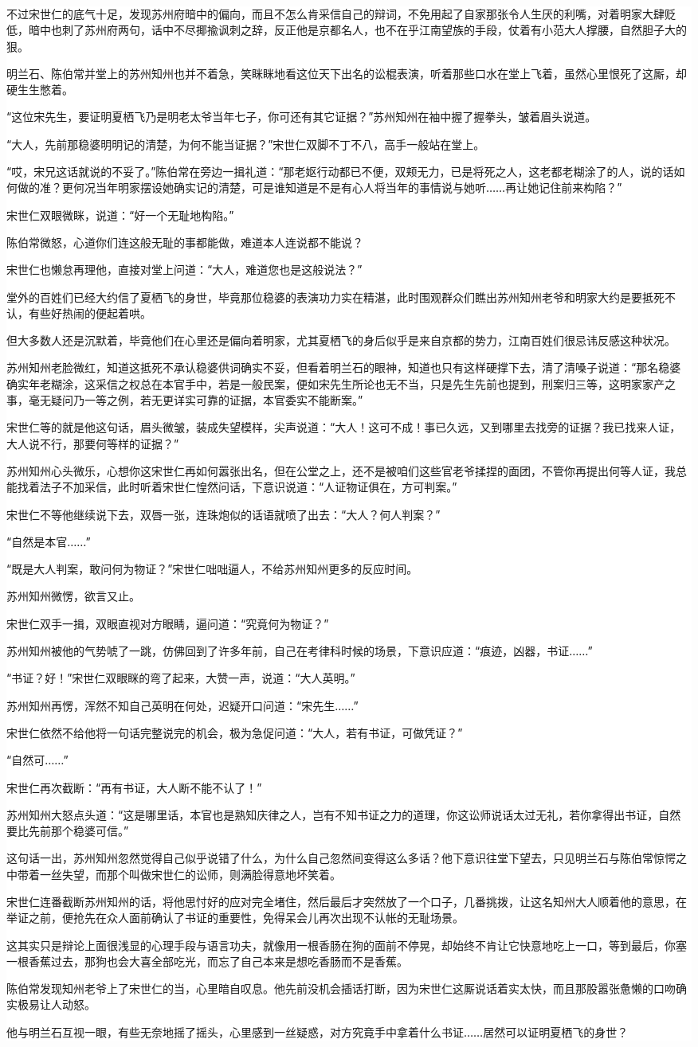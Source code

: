 不过宋世仁的底气十足，发现苏州府暗中的偏向，而且不怎么肯采信自己的辩词，不免用起了自家那张令人生厌的利嘴，对着明家大肆贬低，暗中也刺了苏州府两句，话中不尽揶揄讽刺之辞，反正他是京都名人，也不在乎江南望族的手段，仗着有小范大人撑腰，自然胆子大的狠。

明兰石、陈伯常并堂上的苏州知州也并不着急，笑眯眯地看这位天下出名的讼棍表演，听着那些口水在堂上飞着，虽然心里恨死了这厮，却硬生生憋着。

“这位宋先生，要证明夏栖飞乃是明老太爷当年七子，你可还有其它证据？”苏州知州在袖中握了握拳头，皱着眉头说道。

“大人，先前那稳婆明明记的清楚，为何不能当证据？”宋世仁双脚不丁不八，高手一般站在堂上。

“哎，宋兄这话就说的不妥了。”陈伯常在旁边一揖礼道：“那老妪行动都已不便，双颊无力，已是将死之人，这老都老糊涂了的人，说的话如何做的准？更何况当年明家摆设她确实记的清楚，可是谁知道是不是有心人将当年的事情说与她听……再让她记住前来构陷？”

宋世仁双眼微眯，说道：“好一个无耻地构陷。”

陈伯常微怒，心道你们连这般无耻的事都能做，难道本人连说都不能说？

宋世仁也懒怠再理他，直接对堂上问道：“大人，难道您也是这般说法？”

堂外的百姓们已经大约信了夏栖飞的身世，毕竟那位稳婆的表演功力实在精湛，此时围观群众们瞧出苏州知州老爷和明家大约是要抵死不认，有些好热闹的便起着哄。

但大多数人还是沉默着，毕竟他们在心里还是偏向着明家，尤其夏栖飞的身后似乎是来自京都的势力，江南百姓们很忌讳反感这种状况。

苏州知州老脸微红，知道这抵死不承认稳婆供词确实不妥，但看着明兰石的眼神，知道也只有这样硬撑下去，清了清嗓子说道：“那名稳婆确实年老糊涂，这采信之权总在本官手中，若是一般民案，便如宋先生所论也无不当，只是先生先前也提到，刑案归三等，这明家家产之事，毫无疑问乃一等之例，若无更详实可靠的证据，本官委实不能断案。”

宋世仁等的就是他这句话，眉头微皱，装成失望模样，尖声说道：“大人！这可不成！事已久远，又到哪里去找旁的证据？我已找来人证，大人说不行，那要何等样的证据？”

苏州知州心头微乐，心想你这宋世仁再如何嚣张出名，但在公堂之上，还不是被咱们这些官老爷揉捏的面团，不管你再提出何等人证，我总能找着法子不加采信，此时听着宋世仁惶然问话，下意识说道：“人证物证俱在，方可判案。”

宋世仁不等他继续说下去，双唇一张，连珠炮似的话语就喷了出去：“大人？何人判案？”

“自然是本官……”

“既是大人判案，敢问何为物证？”宋世仁咄咄逼人，不给苏州知州更多的反应时间。

苏州知州微愣，欲言又止。

宋世仁双手一揖，双眼直视对方眼睛，逼问道：“究竟何为物证？”

苏州知州被他的气势唬了一跳，仿佛回到了许多年前，自己在考律科时候的场景，下意识应道：“痕迹，凶器，书证……”

“书证？好！”宋世仁双眼眯的弯了起来，大赞一声，说道：“大人英明。”

苏州知州再愣，浑然不知自己英明在何处，迟疑开口问道：“宋先生……”

宋世仁依然不给他将一句话完整说完的机会，极为急促问道：“大人，若有书证，可做凭证？”

“自然可……”

宋世仁再次截断：“再有书证，大人断不能不认了！”

苏州知州大怒点头道：“这是哪里话，本官也是熟知庆律之人，岂有不知书证之力的道理，你这讼师说话太过无礼，若你拿得出书证，自然要比先前那个稳婆可信。”

这句话一出，苏州知州忽然觉得自己似乎说错了什么，为什么自己忽然间变得这么多话？他下意识往堂下望去，只见明兰石与陈伯常惊愕之中带着一丝失望，而那个叫做宋世仁的讼师，则满脸得意地坏笑着。

宋世仁连番截断苏州知州的话，将他思忖好的应对完全堵住，然后最后才突然放了一个口子，几番挑拨，让这名知州大人顺着他的意思，在举证之前，便抢先在众人面前确认了书证的重要性，免得呆会儿再次出现不认帐的无耻场景。

这其实只是辩论上面很浅显的心理手段与语言功夫，就像用一根香肠在狗的面前不停晃，却始终不肯让它快意地吃上一口，等到最后，你塞一根香蕉过去，那狗也会大喜全部吃光，而忘了自己本来是想吃香肠而不是香蕉。

陈伯常发现知州老爷上了宋世仁的当，心里暗自叹息。他先前没机会插话打断，因为宋世仁这厮说话着实太快，而且那股嚣张惫懒的口吻确实极易让人动怒。

他与明兰石互视一眼，有些无奈地摇了摇头，心里感到一丝疑惑，对方究竟手中拿着什么书证……居然可以证明夏栖飞的身世？
